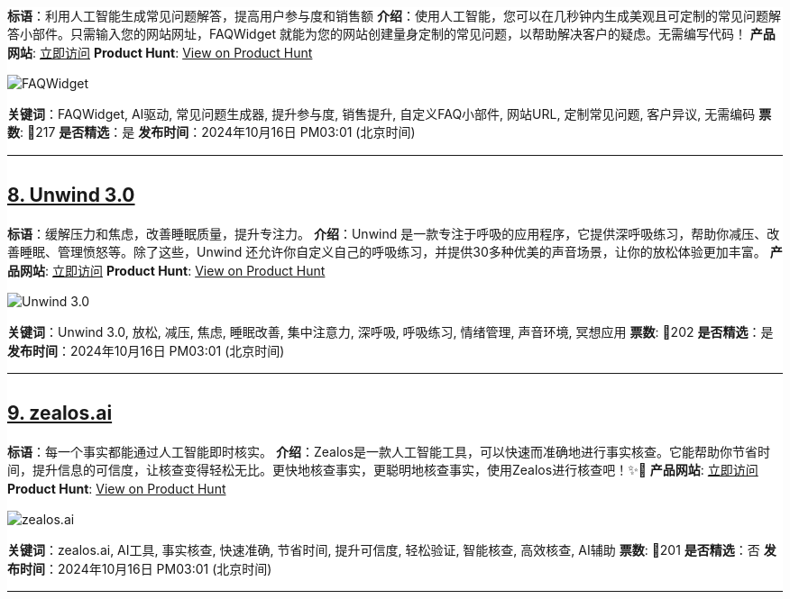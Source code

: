 **标语**：利用人工智能生成常见问题解答，提高用户参与度和销售额
**介绍**：使用人工智能，您可以在几秒钟内生成美观且可定制的常见问题解答小部件。只需输入您的网站网址，FAQWidget 就能为您的网站创建量身定制的常见问题，以帮助解决客户的疑虑。无需编写代码！
**产品网站**: [立即访问](https://www.producthunt.com/r/L3TR5XQ6KSRYDV?utm_campaign=producthunt-api&utm_medium=api-v2&utm_source=Application%3A+decohack+%28ID%3A+131684%29)
**Product Hunt**: [View on Product Hunt](https://www.producthunt.com/posts/faqwidget?utm_campaign=producthunt-api&utm_medium=api-v2&utm_source=Application%3A+decohack+%28ID%3A+131684%29)

![FAQWidget](https://ph-files.imgix.net/3f798de1-a87c-4279-9ce4-1cc45b8fed29.png?auto=format&fit=crop&frame=1&h=512&w=1024)

**关键词**：FAQWidget, AI驱动, 常见问题生成器, 提升参与度, 销售提升, 自定义FAQ小部件, 网站URL, 定制常见问题, 客户异议, 无需编码
**票数**: 🔺217
**是否精选**：是
**发布时间**：2024年10月16日 PM03:01 (北京时间)

---

## [8. Unwind 3.0](https://www.producthunt.com/posts/unwind-3-0?utm_campaign=producthunt-api&utm_medium=api-v2&utm_source=Application%3A+decohack+%28ID%3A+131684%29)

**标语**：缓解压力和焦虑，改善睡眠质量，提升专注力。
**介绍**：Unwind 是一款专注于呼吸的应用程序，它提供深呼吸练习，帮助你减压、改善睡眠、管理愤怒等。除了这些，Unwind 还允许你自定义自己的呼吸练习，并提供30多种优美的声音场景，让你的放松体验更加丰富。
**产品网站**: [立即访问](https://www.producthunt.com/r/HG7CC5ZDOWJQBZ?utm_campaign=producthunt-api&utm_medium=api-v2&utm_source=Application%3A+decohack+%28ID%3A+131684%29)
**Product Hunt**: [View on Product Hunt](https://www.producthunt.com/posts/unwind-3-0?utm_campaign=producthunt-api&utm_medium=api-v2&utm_source=Application%3A+decohack+%28ID%3A+131684%29)

![Unwind 3.0](https://ph-files.imgix.net/c3c234e2-0948-4a64-847f-776618f13766.jpeg?auto=format&fit=crop&frame=1&h=512&w=1024)

**关键词**：Unwind 3.0, 放松, 减压, 焦虑, 睡眠改善, 集中注意力, 深呼吸, 呼吸练习, 情绪管理, 声音环境, 冥想应用
**票数**: 🔺202
**是否精选**：是
**发布时间**：2024年10月16日 PM03:01 (北京时间)

---

## [9. zealos.ai](https://www.producthunt.com/posts/zealos-ai?utm_campaign=producthunt-api&utm_medium=api-v2&utm_source=Application%3A+decohack+%28ID%3A+131684%29)

**标语**：每一个事实都能通过人工智能即时核实。
**介绍**：Zealos是一款人工智能工具，可以快速而准确地进行事实核查。它能帮助你节省时间，提升信息的可信度，让核查变得轻松无比。更快地核查事实，更聪明地核查事实，使用Zealos进行核查吧！✨🤖
**产品网站**: [立即访问](https://www.producthunt.com/r/V565APD47RSCGF?utm_campaign=producthunt-api&utm_medium=api-v2&utm_source=Application%3A+decohack+%28ID%3A+131684%29)
**Product Hunt**: [View on Product Hunt](https://www.producthunt.com/posts/zealos-ai?utm_campaign=producthunt-api&utm_medium=api-v2&utm_source=Application%3A+decohack+%28ID%3A+131684%29)

![zealos.ai](https://ph-files.imgix.net/47b30e91-ecee-4fde-aae3-7d641f41b0d2.png?auto=format&fit=crop&frame=1&h=512&w=1024)

**关键词**：zealos.ai, AI工具, 事实核查, 快速准确, 节省时间, 提升可信度, 轻松验证, 智能核查, 高效核查, AI辅助
**票数**: 🔺201
**是否精选**：否
**发布时间**：2024年10月16日 PM03:01 (北京时间)

---